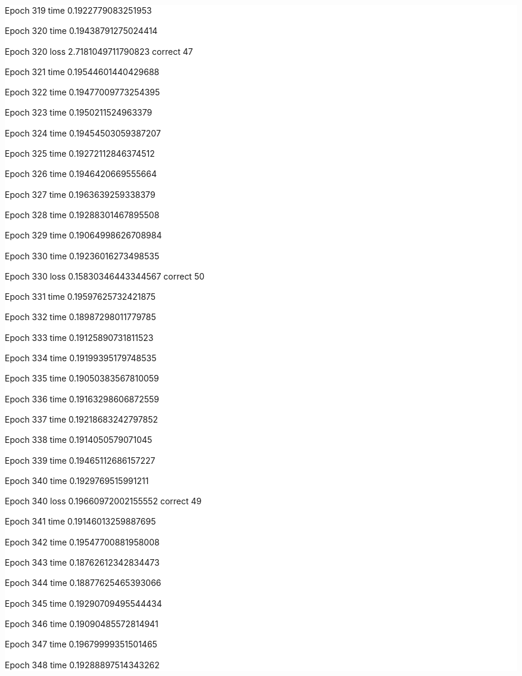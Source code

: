 Epoch  319  time  0.1922779083251953

Epoch  320  time  0.19438791275024414

Epoch  320  loss  2.7181049711790823 correct 47

Epoch  321  time  0.19544601440429688

Epoch  322  time  0.19477009773254395

Epoch  323  time  0.1950211524963379

Epoch  324  time  0.19454503059387207

Epoch  325  time  0.19272112846374512

Epoch  326  time  0.1946420669555664

Epoch  327  time  0.1963639259338379

Epoch  328  time  0.19288301467895508

Epoch  329  time  0.19064998626708984

Epoch  330  time  0.19236016273498535

Epoch  330  loss  0.15830346443344567 correct 50

Epoch  331  time  0.19597625732421875

Epoch  332  time  0.18987298011779785

Epoch  333  time  0.19125890731811523

Epoch  334  time  0.19199395179748535

Epoch  335  time  0.19050383567810059

Epoch  336  time  0.19163298606872559

Epoch  337  time  0.19218683242797852

Epoch  338  time  0.1914050579071045

Epoch  339  time  0.19465112686157227

Epoch  340  time  0.1929769515991211

Epoch  340  loss  0.19660972002155552 correct 49

Epoch  341  time  0.19146013259887695

Epoch  342  time  0.19547700881958008

Epoch  343  time  0.18762612342834473

Epoch  344  time  0.18877625465393066

Epoch  345  time  0.19290709495544434

Epoch  346  time  0.19090485572814941

Epoch  347  time  0.19679999351501465

Epoch  348  time  0.19288897514343262
